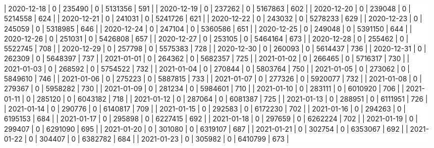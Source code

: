 | 2020-12-18 | 0 | 235490 | 0 | 5131356 | 591 |
| 2020-12-19 | 0 | 237262 | 0 | 5167863 | 602 |
| 2020-12-20 | 0 | 239048 | 0 | 5214558 | 624 |
| 2020-12-21 | 0 | 241031 | 0 | 5241726 | 621 |
| 2020-12-22 | 0 | 243032 | 0 | 5278233 | 629 |
| 2020-12-23 | 0 | 245059 | 0 | 5318985 | 646 |
| 2020-12-24 | 0 | 247104 | 0 | 5360586 | 651 |
| 2020-12-25 | 0 | 249048 | 0 | 5391150 | 644 |
| 2020-12-26 | 0 | 251031 | 0 | 5426808 | 657 |
| 2020-12-27 | 0 | 253105 | 0 | 5464164 | 673 |
| 2020-12-28 | 0 | 255462 | 0 | 5522745 | 708 |
| 2020-12-29 | 0 | 257798 | 0 | 5575383 | 728 |
| 2020-12-30 | 0 | 260093 | 0 | 5614437 | 736 |
| 2020-12-31 | 0 | 262309 | 0 | 5648397 | 737 |
| 2021-01-01 | 0 | 264362 | 0 | 5682357 | 725 |
| 2021-01-02 | 0 | 266465 | 0 | 5716317 | 730 |
| 2021-01-03 | 0 | 268592 | 0 | 5754522 | 732 |
| 2021-01-04 | 0 | 270844 | 0 | 5803764 | 750 |
| 2021-01-05 | 0 | 273062 | 0 | 5849610 | 746 |
| 2021-01-06 | 0 | 275223 | 0 | 5887815 | 733 |
| 2021-01-07 | 0 | 277326 | 0 | 5920077 | 732 |
| 2021-01-08 | 0 | 279367 | 0 | 5958282 | 730 |
| 2021-01-09 | 0 | 281234 | 0 | 5984601 | 710 |
| 2021-01-10 | 0 | 283111 | 0 | 6010920 | 706 |
| 2021-01-11 | 0 | 285120 | 0 | 6043182 | 718 |
| 2021-01-12 | 0 | 287064 | 0 | 6081387 | 725 |
| 2021-01-13 | 0 | 288951 | 0 | 6111951 | 726 |
| 2021-01-14 | 0 | 290776 | 0 | 6140817 | 709 |
| 2021-01-15 | 0 | 292583 | 0 | 6172230 | 702 |
| 2021-01-16 | 0 | 294263 | 0 | 6195153 | 684 |
| 2021-01-17 | 0 | 295898 | 0 | 6227415 | 692 |
| 2021-01-18 | 0 | 297659 | 0 | 6262224 | 702 |
| 2021-01-19 | 0 | 299407 | 0 | 6291090 | 695 |
| 2021-01-20 | 0 | 301080 | 0 | 6319107 | 687 |
| 2021-01-21 | 0 | 302754 | 0 | 6353067 | 692 |
| 2021-01-22 | 0 | 304407 | 0 | 6382782 | 684 |
| 2021-01-23 | 0 | 305982 | 0 | 6410799 | 673 |